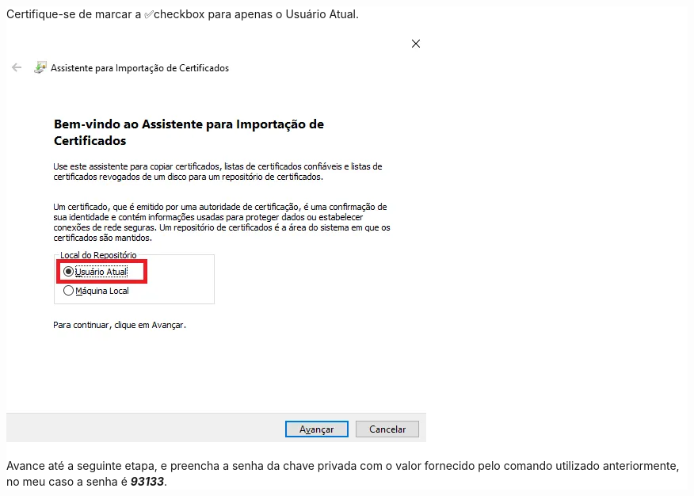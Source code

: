 Certifique-se de marcar a ✅checkbox para apenas o Usuário Atual.

![imagem 8](/assets/images/18-10-2024/8.webp)

Avance até a seguinte etapa, e preencha a senha da chave privada com o valor fornecido pelo comando utilizado anteriormente, no meu caso a senha é **_93133_**.
